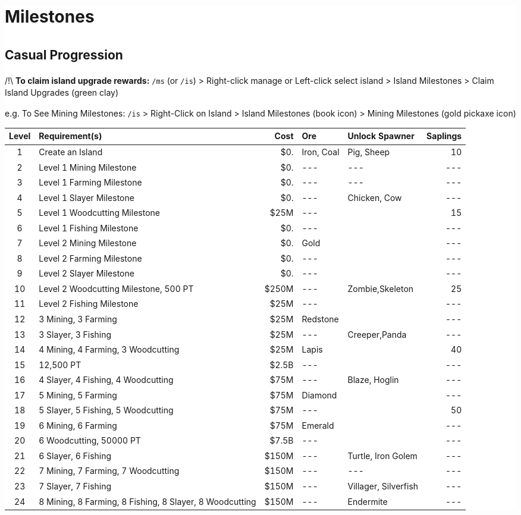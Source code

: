 
# Milestones

## Casual Progression

/!\ **To claim island upgrade rewards:** `/ms` (or `/is`) > Right-click manage or Left-click select island > Island Milestones > Claim Island Upgrades (green clay)

e.g. To See Mining Milestones: `/is` > Right-Click on Island > Island Milestones (book icon) > Mining Milestones (gold pickaxe icon)

|Level|Requirement(s)                                          | Cost  | Ore        | Unlock Spawner     |Saplings|
|:--:|:--------------------------------------------------------|------:|:-----------|:-------------------|-------:|
|  1 | Create an Island                                        |   $0. | Iron, Coal | Pig, Sheep         |     10 |
|  2 | Level 1 Mining Milestone                                |   $0. | ---        | ---                |    --- |
|  3 | Level 1 Farming Milestone                               |   $0. | ---        | ---                |    --- |
|  4 | Level 1 Slayer Milestone                                |   $0. | ---        |Chicken, Cow        |    --- |
|  5 | Level 1 Woodcutting Milestone                           |  $25M | ---        |                    |     15 |
|  6 | Level 1 Fishing Milestone                               |   $0. | ---        |                    |    --- |
|  7 | Level 2 Mining Milestone                                |   $0. | Gold       |                    |    --- |
|  8 | Level 2 Farming Milestone                               |   $0. | ---        |                    |    --- |
|  9 | Level 2 Slayer Milestone                                |   $0. | ---        |                    |    --- |
| 10 | Level 2 Woodcutting Milestone, 500 PT                   | $250M | ---        |Zombie,Skeleton     |     25 |
| 11 | Level 2 Fishing Milestone                               |  $25M | ---        |                    |    --- |
| 12 | 3 Mining, 3 Farming                                     |  $25M | Redstone   |                    |    --- |
| 13 | 3 Slayer, 3 Fishing                                     |  $25M | ---        | Creeper,Panda      |    --- |
| 14 | 4 Mining, 4 Farming, 3 Woodcutting                      |  $25M | Lapis      |                    |     40 |
| 15 | 12,500 PT                                               | $2.5B | ---        |                    |    --- |
| 16 | 4 Slayer, 4 Fishing, 4 Woodcutting                      |  $75M | ---        | Blaze, Hoglin      |    --- |
| 17 | 5 Mining, 5 Farming                                     |  $75M | Diamond    |                    |    --- |
| 18 | 5 Slayer, 5 Fishing, 5 Woodcutting                      |  $75M | ---        |                    |     50 |
| 19 | 6 Mining, 6 Farming                                     |  $75M | Emerald    |                    |    --- |
| 20 | 6 Woodcutting, 50000 PT                                 | $7.5B | ---        |                    |    --- |
| 21 | 6 Slayer, 6 Fishing                                     | $150M | ---        |Turtle, Iron Golem  |    --- |
| 22 | 7 Mining, 7 Farming, 7 Woodcutting                      | $150M | ---        |---                 |    --- |
| 23 | 7 Slayer, 7 Fishing                                     | $150M | ---        |Villager, Silverfish|    --- |
| 24 | 8 Mining, 8 Farming, 8 Fishing, 8 Slayer, 8 Woodcutting | $150M | ---        |Endermite           |    --- |
